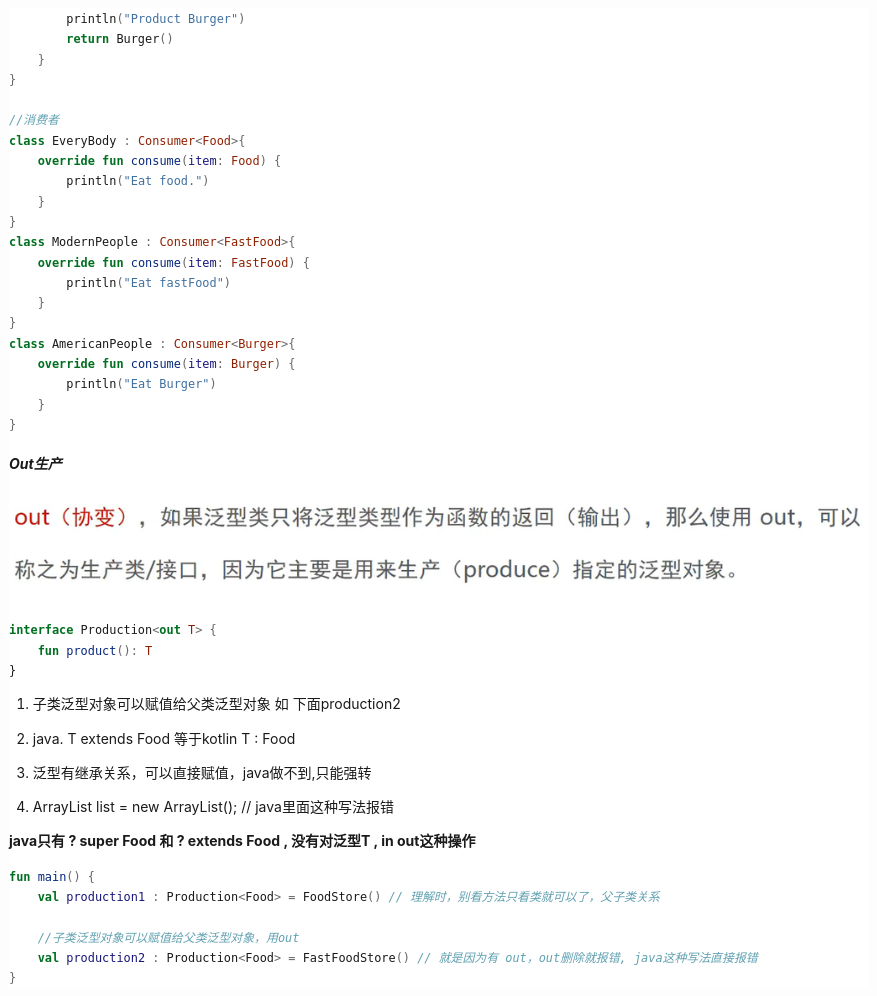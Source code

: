 ```kotlin
        println("Product Burger")
        return Burger()
    }
}

//消费者
class EveryBody : Consumer<Food>{
    override fun consume(item: Food) {
        println("Eat food.")
    }
}
class ModernPeople : Consumer<FastFood>{
    override fun consume(item: FastFood) {
        println("Eat fastFood")
    }
}
class AmericanPeople : Consumer<Burger>{
    override fun consume(item: Burger) {
        println("Eat Burger")
    }
}
```



##### Out生产

##### ![](kotlin-object-generic/2021-08-22_11.08.36_out.png)

```kotlin
interface Production<out T> {
    fun product(): T
}
```



1. 子类泛型对象可以赋值给父类泛型对象 如 下面production2

2. java. T extends Food  等于kotlin   T : Food

3. 泛型有继承关系，可以直接赋值，java做不到,只能强转

4.  ArrayList<CharSequence> list = new ArrayList<String>(); // java里面这种写法报错

   



**java只有 ? super Food 和 ? extends Food , 没有对泛型T , in out这种操作** 

```kotlin
fun main() {
    val production1 : Production<Food> = FoodStore() // 理解时，别看方法只看类就可以了，父子类关系

    //子类泛型对象可以赋值给父类泛型对象，用out
    val production2 : Production<Food> = FastFoodStore() // 就是因为有 out，out删除就报错, java这种写法直接报错
}
```
